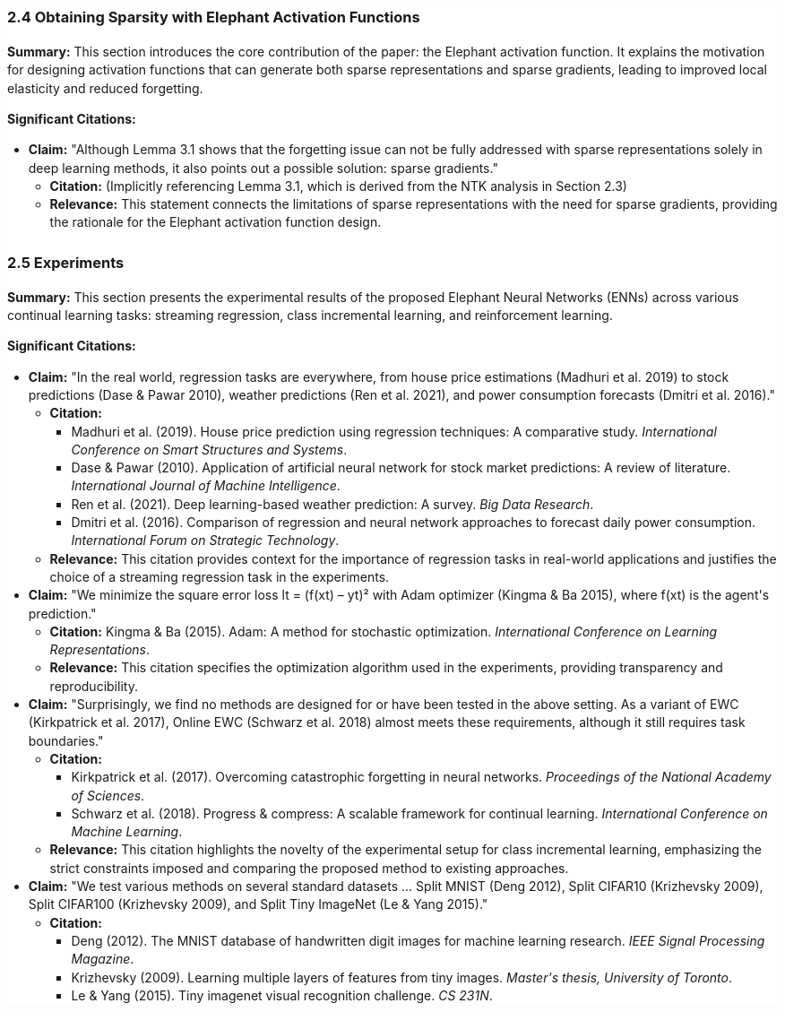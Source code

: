 
### 2.4 Obtaining Sparsity with Elephant Activation Functions

**Summary:** This section introduces the core contribution of the paper: the Elephant activation function. It explains the motivation for designing activation functions that can generate both sparse representations and sparse gradients, leading to improved local elasticity and reduced forgetting.

**Significant Citations:**

* **Claim:** "Although Lemma 3.1 shows that the forgetting issue can not be fully addressed with sparse representations solely in deep learning methods, it also points out a possible solution: sparse gradients."
    * **Citation:** (Implicitly referencing Lemma 3.1, which is derived from the NTK analysis in Section 2.3)
    * **Relevance:** This statement connects the limitations of sparse representations with the need for sparse gradients, providing the rationale for the Elephant activation function design.


### 2.5 Experiments

**Summary:** This section presents the experimental results of the proposed Elephant Neural Networks (ENNs) across various continual learning tasks: streaming regression, class incremental learning, and reinforcement learning.

**Significant Citations:**

* **Claim:** "In the real world, regression tasks are everywhere, from house price estimations (Madhuri et al. 2019) to stock predictions (Dase & Pawar 2010), weather predictions (Ren et al. 2021), and power consumption forecasts (Dmitri et al. 2016)."
    * **Citation:**
        * Madhuri et al. (2019). House price prediction using regression techniques: A comparative study. *International Conference on Smart Structures and Systems*.
        * Dase & Pawar (2010). Application of artificial neural network for stock market predictions: A review of literature. *International Journal of Machine Intelligence*.
        * Ren et al. (2021). Deep learning-based weather prediction: A survey. *Big Data Research*.
        * Dmitri et al. (2016). Comparison of regression and neural network approaches to forecast daily power consumption. *International Forum on Strategic Technology*.
    * **Relevance:** This citation provides context for the importance of regression tasks in real-world applications and justifies the choice of a streaming regression task in the experiments.
* **Claim:** "We minimize the square error loss lt = (f(xt) – yt)² with Adam optimizer (Kingma & Ba 2015), where f(xt) is the agent's prediction."
    * **Citation:** Kingma & Ba (2015). Adam: A method for stochastic optimization. *International Conference on Learning Representations*.
    * **Relevance:** This citation specifies the optimization algorithm used in the experiments, providing transparency and reproducibility.
* **Claim:** "Surprisingly, we find no methods are designed for or have been tested in the above setting. As a variant of EWC (Kirkpatrick et al. 2017), Online EWC (Schwarz et al. 2018) almost meets these requirements, although it still requires task boundaries."
    * **Citation:**
        * Kirkpatrick et al. (2017). Overcoming catastrophic forgetting in neural networks. *Proceedings of the National Academy of Sciences*.
        * Schwarz et al. (2018). Progress & compress: A scalable framework for continual learning. *International Conference on Machine Learning*.
    * **Relevance:** This citation highlights the novelty of the experimental setup for class incremental learning, emphasizing the strict constraints imposed and comparing the proposed method to existing approaches.
* **Claim:** "We test various methods on several standard datasets ... Split MNIST (Deng 2012), Split CIFAR10 (Krizhevsky 2009), Split CIFAR100 (Krizhevsky 2009), and Split Tiny ImageNet (Le & Yang 2015)."
    * **Citation:**
        * Deng (2012). The MNIST database of handwritten digit images for machine learning research. *IEEE Signal Processing Magazine*.
        * Krizhevsky (2009). Learning multiple layers of features from tiny images. *Master's thesis, University of Toronto*.
        * Le & Yang (2015). Tiny imagenet visual recognition challenge. *CS 231N*.